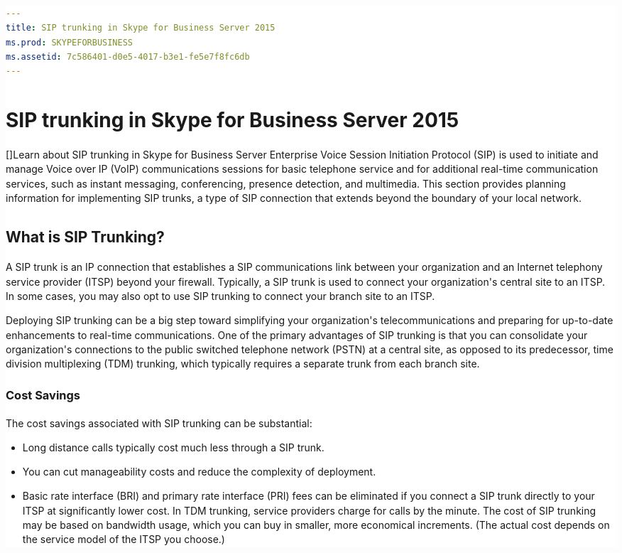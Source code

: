 ```yaml
---
title: SIP trunking in Skype for Business Server 2015
ms.prod: SKYPEFORBUSINESS
ms.assetid: 7c586401-d0e5-4017-b3e1-fe5e7f8fc6db
---
```



# SIP trunking in Skype for Business Server 2015
[]Learn about SIP trunking in Skype for Business Server Enterprise Voice
Session Initiation Protocol (SIP) is used to initiate and manage Voice over IP (VoIP) communications sessions for basic telephone service and for additional real-time communication services, such as instant messaging, conferencing, presence detection, and multimedia. This section provides planning information for implementing SIP trunks, a type of SIP connection that extends beyond the boundary of your local network.
  
    
    


## What is SIP Trunking?

A SIP trunk is an IP connection that establishes a SIP communications link between your organization and an Internet telephony service provider (ITSP) beyond your firewall. Typically, a SIP trunk is used to connect your organization's central site to an ITSP. In some cases, you may also opt to use SIP trunking to connect your branch site to an ITSP.
  
    
    
Deploying SIP trunking can be a big step toward simplifying your organization's telecommunications and preparing for up-to-date enhancements to real-time communications. One of the primary advantages of SIP trunking is that you can consolidate your organization's connections to the public switched telephone network (PSTN) at a central site, as opposed to its predecessor, time division multiplexing (TDM) trunking, which typically requires a separate trunk from each branch site.
  
    
    

### Cost Savings

The cost savings associated with SIP trunking can be substantial:
  
    
    

- Long distance calls typically cost much less through a SIP trunk.
    
  
- You can cut manageability costs and reduce the complexity of deployment.
    
  
- Basic rate interface (BRI) and primary rate interface (PRI) fees can be eliminated if you connect a SIP trunk directly to your ITSP at significantly lower cost. In TDM trunking, service providers charge for calls by the minute. The cost of SIP trunking may be based on bandwidth usage, which you can buy in smaller, more economical increments. (The actual cost depends on the service model of the ITSP you choose.)
    
  